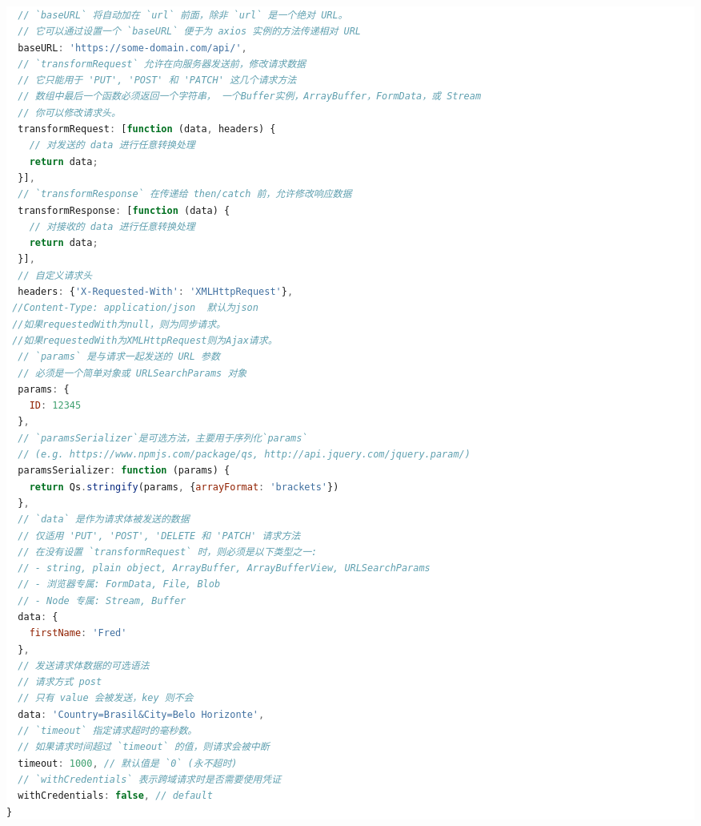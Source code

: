 ```js
  // `baseURL` 将自动加在 `url` 前面，除非 `url` 是一个绝对 URL。
  // 它可以通过设置一个 `baseURL` 便于为 axios 实例的方法传递相对 URL
  baseURL: 'https://some-domain.com/api/',
  // `transformRequest` 允许在向服务器发送前，修改请求数据
  // 它只能用于 'PUT', 'POST' 和 'PATCH' 这几个请求方法
  // 数组中最后一个函数必须返回一个字符串， 一个Buffer实例，ArrayBuffer，FormData，或 Stream
  // 你可以修改请求头。
  transformRequest: [function (data, headers) {
    // 对发送的 data 进行任意转换处理
    return data;
  }],
  // `transformResponse` 在传递给 then/catch 前，允许修改响应数据
  transformResponse: [function (data) {
    // 对接收的 data 进行任意转换处理
    return data;
  }],
  // 自定义请求头
  headers: {'X-Requested-With': 'XMLHttpRequest'},
 //Content-Type: application/json  默认为json
 //如果requestedWith为null，则为同步请求。
 //如果requestedWith为XMLHttpRequest则为Ajax请求。
  // `params` 是与请求一起发送的 URL 参数
  // 必须是一个简单对象或 URLSearchParams 对象
  params: {
    ID: 12345
  },
  // `paramsSerializer`是可选方法，主要用于序列化`params`
  // (e.g. https://www.npmjs.com/package/qs, http://api.jquery.com/jquery.param/)
  paramsSerializer: function (params) {
    return Qs.stringify(params, {arrayFormat: 'brackets'})
  },
  // `data` 是作为请求体被发送的数据
  // 仅适用 'PUT', 'POST', 'DELETE 和 'PATCH' 请求方法
  // 在没有设置 `transformRequest` 时，则必须是以下类型之一:
  // - string, plain object, ArrayBuffer, ArrayBufferView, URLSearchParams
  // - 浏览器专属: FormData, File, Blob
  // - Node 专属: Stream, Buffer
  data: {
    firstName: 'Fred'
  },
  // 发送请求体数据的可选语法
  // 请求方式 post
  // 只有 value 会被发送，key 则不会
  data: 'Country=Brasil&City=Belo Horizonte',
  // `timeout` 指定请求超时的毫秒数。
  // 如果请求时间超过 `timeout` 的值，则请求会被中断
  timeout: 1000, // 默认值是 `0` (永不超时)
  // `withCredentials` 表示跨域请求时是否需要使用凭证
  withCredentials: false, // default
}
```
